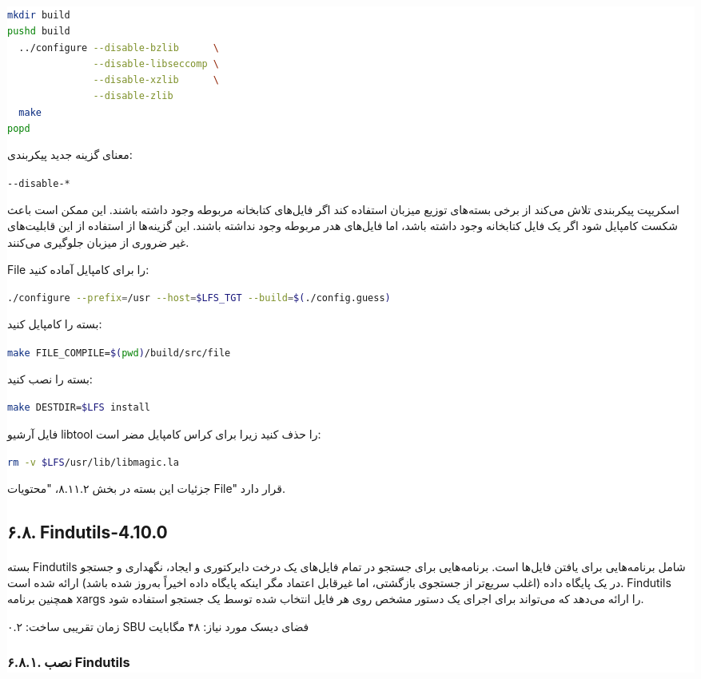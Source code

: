 ```bash
mkdir build
pushd build
  ../configure --disable-bzlib      \
               --disable-libseccomp \
               --disable-xzlib      \
               --disable-zlib
  make
popd
```

معنای گزینه جدید پیکربندی:

`--disable-*`

اسکریپت پیکربندی تلاش می‌کند از برخی بسته‌های توزیع میزبان استفاده کند اگر فایل‌های کتابخانه مربوطه وجود داشته باشند. این ممکن است باعث شکست کامپایل شود اگر یک فایل کتابخانه وجود داشته باشد، اما فایل‌های هدر مربوطه وجود نداشته باشند. این گزینه‌ها از استفاده از این قابلیت‌های غیر ضروری از میزبان جلوگیری می‌کنند.

File را برای کامپایل آماده کنید:

```bash
./configure --prefix=/usr --host=$LFS_TGT --build=$(./config.guess)
```

بسته را کامپایل کنید:

```bash
make FILE_COMPILE=$(pwd)/build/src/file
```

بسته را نصب کنید:

```bash
make DESTDIR=$LFS install
```

فایل آرشیو libtool را حذف کنید زیرا برای کراس کامپایل مضر است:

```bash
rm -v $LFS/usr/lib/libmagic.la
```

جزئیات این بسته در بخش ۸.۱۱.۲، "محتویات File" قرار دارد.

## ۶.۸. Findutils-4.10.0

بسته Findutils شامل برنامه‌هایی برای یافتن فایل‌ها است. برنامه‌هایی برای جستجو در تمام فایل‌های یک درخت دایرکتوری و ایجاد، نگهداری و جستجو در یک پایگاه داده (اغلب سریع‌تر از جستجوی بازگشتی، اما غیرقابل اعتماد مگر اینکه پایگاه داده اخیراً به‌روز شده باشد) ارائه شده است. Findutils همچنین برنامه xargs را ارائه می‌دهد که می‌تواند برای اجرای یک دستور مشخص روی هر فایل انتخاب شده توسط یک جستجو استفاده شود.

زمان تقریبی ساخت: ۰.۲ SBU
فضای دیسک مورد نیاز: ۴۸ مگابایت

### ۶.۸.۱. نصب Findutils
